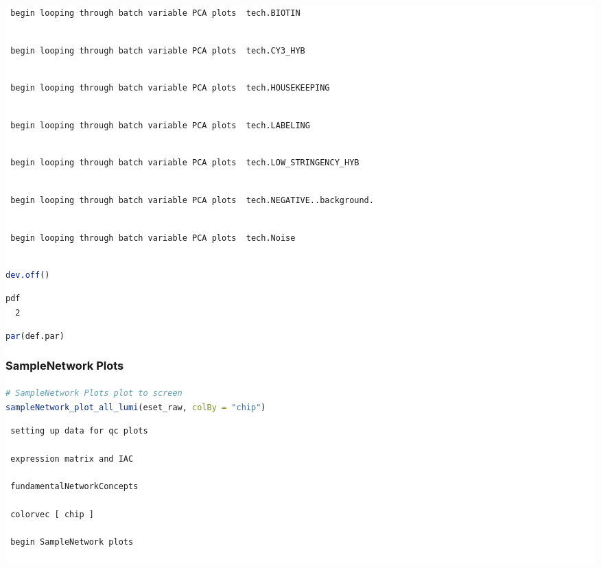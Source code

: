```
 begin looping through batch variable PCA plots  tech.BIOTIN 
 
```

```
 begin looping through batch variable PCA plots  tech.CY3_HYB 
 
```

```
 begin looping through batch variable PCA plots  tech.HOUSEKEEPING 
 
```

```
 begin looping through batch variable PCA plots  tech.LABELING 
 
```

```
 begin looping through batch variable PCA plots  tech.LOW_STRINGENCY_HYB 
 
```

```
 begin looping through batch variable PCA plots  tech.NEGATIVE..background. 
 
```

```
 begin looping through batch variable PCA plots  tech.Noise 
 
```

```r
dev.off()
```

```
pdf 
  2 
```

```r
par(def.par)
```


### SampleNetwork Plots

```r
# SampleNetwork Plots plot to screen
sampleNetwork_plot_all_lumi(eset_raw, colBy = "chip")
```

```
 setting up data for qc plots 
 
 expression matrix and IAC 
 
 fundamentalNetworkConcepts 
 
 colorvec [ chip ] 
 
 begin SampleNetwork plots 
 
```

